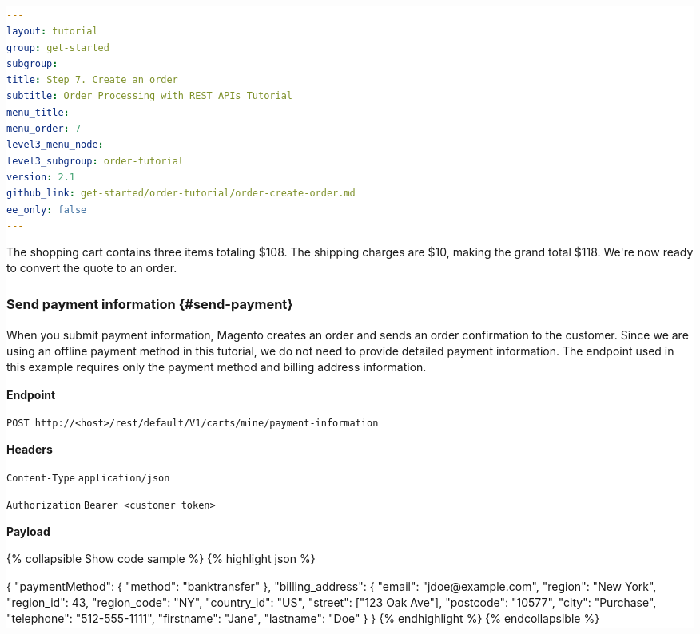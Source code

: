 ```yaml
---
layout: tutorial
group: get-started
subgroup:
title: Step 7. Create an order
subtitle: Order Processing with REST APIs Tutorial
menu_title:
menu_order: 7
level3_menu_node:
level3_subgroup: order-tutorial
version: 2.1
github_link: get-started/order-tutorial/order-create-order.md
ee_only: false
---
```


The shopping cart contains three items totaling $108. The shipping charges are $10, making the grand total $118. We're now ready to convert the quote to an order.

### Send payment information {#send-payment}

When you submit payment information, Magento creates an order and sends an order confirmation to the customer. Since we are using an offline payment method in this tutorial, we do not need to provide detailed payment information. The endpoint used in this example requires only the payment method and billing address information.

**Endpoint**

`POST http://<host>/rest/default/V1/carts/mine/payment-information`

**Headers**

`Content-Type` `application/json`

`Authorization` `Bearer <customer token>`

**Payload**

{% collapsible Show code sample %}
{% highlight json %}

{
	"paymentMethod": {
    	    	"method": "banktransfer"
	 },
	"billing_address": {
    	    	"email": "jdoe@example.com",
  	      	"region": "New York",
          	"region_id": 43,
          	"region_code": "NY",
    	    	"country_id": "US",
    	    	"street": ["123 Oak Ave"],
    	    	"postcode": "10577",
    	    	"city": "Purchase",
    	    	"telephone": "512-555-1111",
    	    	"firstname": "Jane",
    	    	"lastname": "Doe"
	 }
}
{% endhighlight %}
{% endcollapsible %}
